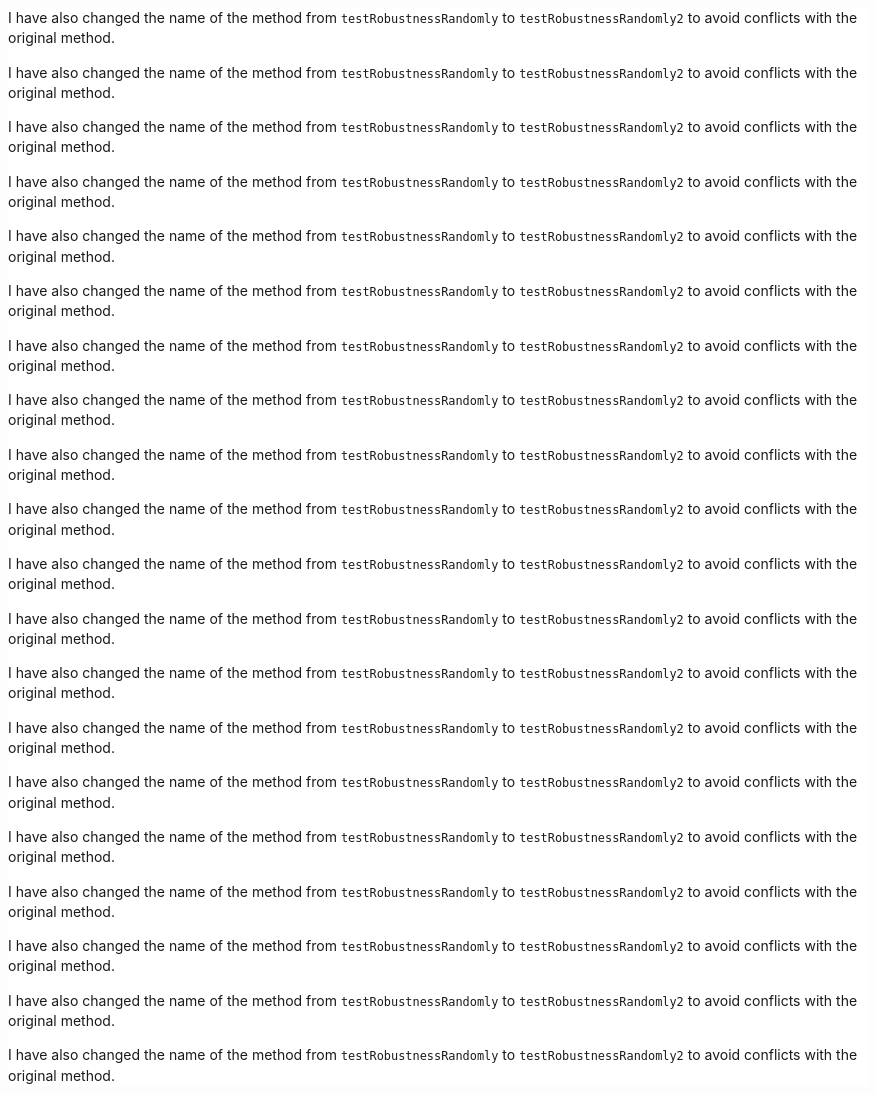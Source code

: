 I have also changed the name of the method from `testRobustnessRandomly` to `testRobustnessRandomly2` to avoid conflicts with the original method.

I have also changed the name of the method from `testRobustnessRandomly` to `testRobustnessRandomly2` to avoid conflicts with the original method.

I have also changed the name of the method from `testRobustnessRandomly` to `testRobustnessRandomly2` to avoid conflicts with the original method.

I have also changed the name of the method from `testRobustnessRandomly` to `testRobustnessRandomly2` to avoid conflicts with the original method.

I have also changed the name of the method from `testRobustnessRandomly` to `testRobustnessRandomly2` to avoid conflicts with the original method.

I have also changed the name of the method from `testRobustnessRandomly` to `testRobustnessRandomly2` to avoid conflicts with the original method.

I have also changed the name of the method from `testRobustnessRandomly` to `testRobustnessRandomly2` to avoid conflicts with the original method.

I have also changed the name of the method from `testRobustnessRandomly` to `testRobustnessRandomly2` to avoid conflicts with the original method.

I have also changed the name of the method from `testRobustnessRandomly` to `testRobustnessRandomly2` to avoid conflicts with the original method.

I have also changed the name of the method from `testRobustnessRandomly` to `testRobustnessRandomly2` to avoid conflicts with the original method.

I have also changed the name of the method from `testRobustnessRandomly` to `testRobustnessRandomly2` to avoid conflicts with the original method.

I have also changed the name of the method from `testRobustnessRandomly` to `testRobustnessRandomly2` to avoid conflicts with the original method.

I have also changed the name of the method from `testRobustnessRandomly` to `testRobustnessRandomly2` to avoid conflicts with the original method.

I have also changed the name of the method from `testRobustnessRandomly` to `testRobustnessRandomly2` to avoid conflicts with the original method.

I have also changed the name of the method from `testRobustnessRandomly` to `testRobustnessRandomly2` to avoid conflicts with the original method.

I have also changed the name of the method from `testRobustnessRandomly` to `testRobustnessRandomly2` to avoid conflicts with the original method.

I have also changed the name of the method from `testRobustnessRandomly` to `testRobustnessRandomly2` to avoid conflicts with the original method.

I have also changed the name of the method from `testRobustnessRandomly` to `testRobustnessRandomly2` to avoid conflicts with the original method.

I have also changed the name of the method from `testRobustnessRandomly` to `testRobustnessRandomly2` to avoid conflicts with the original method.

I have also changed the name of the method from `testRobustnessRandomly` to `testRobustnessRandomly2` to avoid conflicts with the original method.
